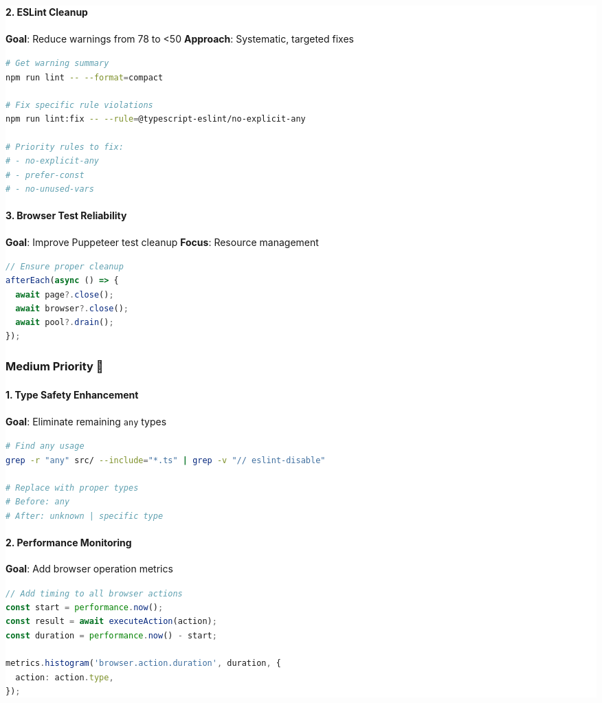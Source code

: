#### 2. ESLint Cleanup

**Goal**: Reduce warnings from 78 to <50 **Approach**: Systematic, targeted fixes

```bash
# Get warning summary
npm run lint -- --format=compact

# Fix specific rule violations
npm run lint:fix -- --rule=@typescript-eslint/no-explicit-any

# Priority rules to fix:
# - no-explicit-any
# - prefer-const
# - no-unused-vars
```

#### 3. Browser Test Reliability

**Goal**: Improve Puppeteer test cleanup **Focus**: Resource management

```typescript
// Ensure proper cleanup
afterEach(async () => {
  await page?.close();
  await browser?.close();
  await pool?.drain();
});
```

### Medium Priority 🔄

#### 1. Type Safety Enhancement

**Goal**: Eliminate remaining `any` types

```bash
# Find any usage
grep -r "any" src/ --include="*.ts" | grep -v "// eslint-disable"

# Replace with proper types
# Before: any
# After: unknown | specific type
```

#### 2. Performance Monitoring

**Goal**: Add browser operation metrics

```typescript
// Add timing to all browser actions
const start = performance.now();
const result = await executeAction(action);
const duration = performance.now() - start;

metrics.histogram('browser.action.duration', duration, {
  action: action.type,
});
```
